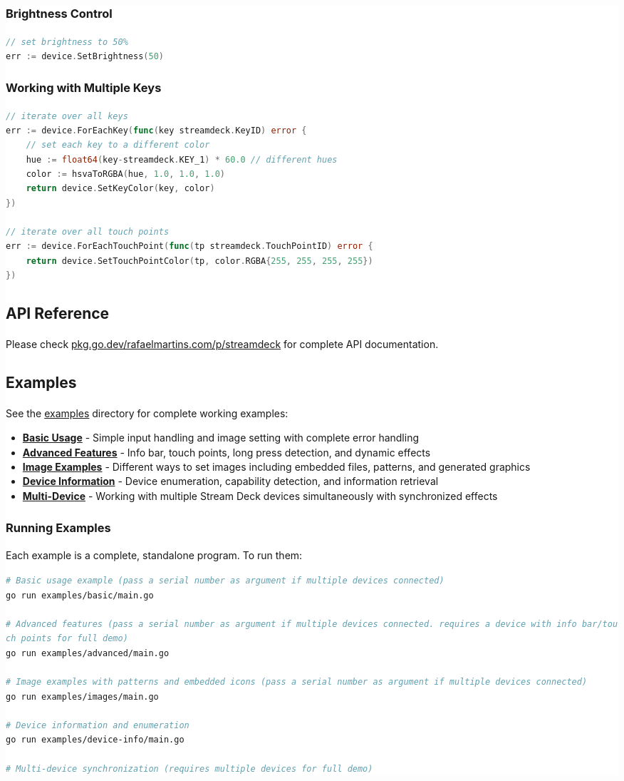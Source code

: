 ### Brightness Control

```go
// set brightness to 50%
err := device.SetBrightness(50)
```

### Working with Multiple Keys

```go
// iterate over all keys
err := device.ForEachKey(func(key streamdeck.KeyID) error {
	// set each key to a different color
	hue := float64(key-streamdeck.KEY_1) * 60.0 // different hues
	color := hsvaToRGBA(hue, 1.0, 1.0, 1.0)
	return device.SetKeyColor(key, color)
})

// iterate over all touch points
err := device.ForEachTouchPoint(func(tp streamdeck.TouchPointID) error {
	return device.SetTouchPointColor(tp, color.RGBA{255, 255, 255, 255})
})
```


## API Reference

Please check [pkg.go.dev/rafaelmartins.com/p/streamdeck](https://pkg.go.dev/rafaelmartins.com/p/streamdeck) for complete API documentation.


## Examples

See the [examples](examples/) directory for complete working examples:

- **[Basic Usage](examples/basic/main.go)** - Simple input handling and image setting with complete error handling
- **[Advanced Features](examples/advanced/main.go)** - Info bar, touch points, long press detection, and dynamic effects
- **[Image Examples](examples/images/main.go)** - Different ways to set images including embedded files, patterns, and generated graphics
- **[Device Information](examples/device-info/main.go)** - Device enumeration, capability detection, and information retrieval
- **[Multi-Device](examples/multi-device/main.go)** - Working with multiple Stream Deck devices simultaneously with synchronized effects

### Running Examples

Each example is a complete, standalone program. To run them:

```bash
# Basic usage example (pass a serial number as argument if multiple devices connected)
go run examples/basic/main.go

# Advanced features (pass a serial number as argument if multiple devices connected. requires a device with info bar/touch points for full demo)
go run examples/advanced/main.go

# Image examples with patterns and embedded icons (pass a serial number as argument if multiple devices connected)
go run examples/images/main.go

# Device information and enumeration
go run examples/device-info/main.go

# Multi-device synchronization (requires multiple devices for full demo)
```
